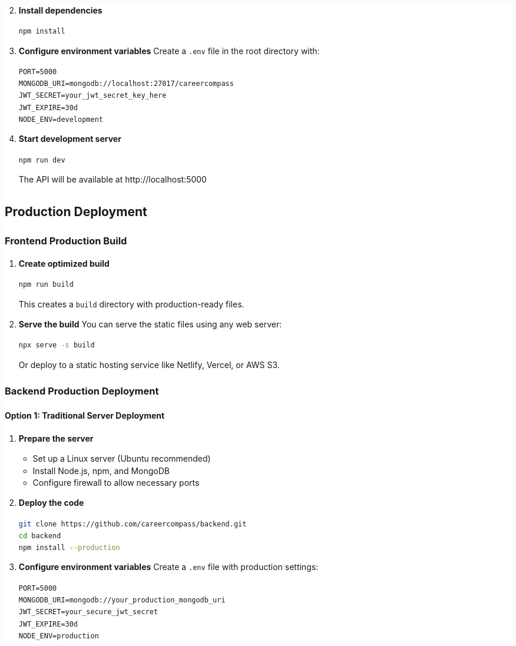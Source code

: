 2. **Install dependencies**
   ```bash
   npm install
   ```

3. **Configure environment variables**
   Create a `.env` file in the root directory with:
   ```
   PORT=5000
   MONGODB_URI=mongodb://localhost:27017/careercompass
   JWT_SECRET=your_jwt_secret_key_here
   JWT_EXPIRE=30d
   NODE_ENV=development
   ```

4. **Start development server**
   ```bash
   npm run dev
   ```
   The API will be available at http://localhost:5000

## Production Deployment

### Frontend Production Build

1. **Create optimized build**
   ```bash
   npm run build
   ```
   This creates a `build` directory with production-ready files.

2. **Serve the build**
   You can serve the static files using any web server:
   ```bash
   npx serve -s build
   ```
   
   Or deploy to a static hosting service like Netlify, Vercel, or AWS S3.

### Backend Production Deployment

#### Option 1: Traditional Server Deployment

1. **Prepare the server**
   - Set up a Linux server (Ubuntu recommended)
   - Install Node.js, npm, and MongoDB
   - Configure firewall to allow necessary ports

2. **Deploy the code**
   ```bash
   git clone https://github.com/careercompass/backend.git
   cd backend
   npm install --production
   ```

3. **Configure environment variables**
   Create a `.env` file with production settings:
   ```
   PORT=5000
   MONGODB_URI=mongodb://your_production_mongodb_uri
   JWT_SECRET=your_secure_jwt_secret
   JWT_EXPIRE=30d
   NODE_ENV=production
   ```
